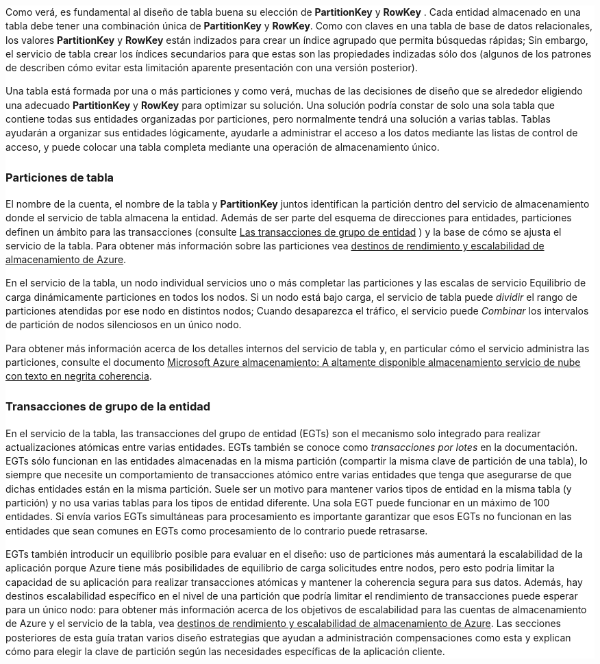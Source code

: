 Como verá, es fundamental al diseño de tabla buena su elección de **PartitionKey** y **RowKey** . Cada entidad almacenado en una tabla debe tener una combinación única de **PartitionKey** y **RowKey**. Como con claves en una tabla de base de datos relacionales, los valores **PartitionKey** y **RowKey** están indizados para crear un índice agrupado que permita búsquedas rápidas; Sin embargo, el servicio de tabla crear los índices secundarios para que estas son las propiedades indizadas sólo dos (algunos de los patrones de describen cómo evitar esta limitación aparente presentación con una versión posterior).  

Una tabla está formada por una o más particiones y como verá, muchas de las decisiones de diseño que se alrededor eligiendo una adecuado **PartitionKey** y **RowKey** para optimizar su solución. Una solución podría constar de solo una sola tabla que contiene todas sus entidades organizadas por particiones, pero normalmente tendrá una solución a varias tablas. Tablas ayudarán a organizar sus entidades lógicamente, ayudarle a administrar el acceso a los datos mediante las listas de control de acceso, y puede colocar una tabla completa mediante una operación de almacenamiento único.  

### <a name="table-partitions"></a>Particiones de tabla  
El nombre de la cuenta, el nombre de la tabla y **PartitionKey** juntos identifican la partición dentro del servicio de almacenamiento donde el servicio de tabla almacena la entidad. Además de ser parte del esquema de direcciones para entidades, particiones definen un ámbito para las transacciones (consulte [Las transacciones de grupo de entidad](#entity-group-transactions) ) y la base de cómo se ajusta el servicio de la tabla. Para obtener más información sobre las particiones vea [destinos de rendimiento y escalabilidad de almacenamiento de Azure](storage-scalability-targets.md).  

En el servicio de la tabla, un nodo individual servicios uno o más completar las particiones y las escalas de servicio Equilibrio de carga dinámicamente particiones en todos los nodos. Si un nodo está bajo carga, el servicio de tabla puede *dividir* el rango de particiones atendidas por ese nodo en distintos nodos; Cuando desaparezca el tráfico, el servicio puede *Combinar* los intervalos de partición de nodos silenciosos en un único nodo.  

Para obtener más información acerca de los detalles internos del servicio de tabla y, en particular cómo el servicio administra las particiones, consulte el documento [Microsoft Azure almacenamiento: A altamente disponible almacenamiento servicio de nube con texto en negrita coherencia](http://blogs.msdn.com/b/windowsazurestorage/archive/2011/11/20/windows-azure-storage-a-highly-available-cloud-storage-service-with-strong-consistency.aspx).  

### <a name="entity-group-transactions"></a>Transacciones de grupo de la entidad
En el servicio de la tabla, las transacciones del grupo de entidad (EGTs) son el mecanismo solo integrado para realizar actualizaciones atómicas entre varias entidades. EGTs también se conoce como *transacciones por lotes* en la documentación. EGTs sólo funcionan en las entidades almacenadas en la misma partición (compartir la misma clave de partición de una tabla), lo siempre que necesite un comportamiento de transacciones atómico entre varias entidades que tenga que asegurarse de que dichas entidades están en la misma partición. Suele ser un motivo para mantener varios tipos de entidad en la misma tabla (y partición) y no usa varias tablas para los tipos de entidad diferente. Una sola EGT puede funcionar en un máximo de 100 entidades.  Si envía varios EGTs simultáneas para procesamiento es importante garantizar que esos EGTs no funcionan en las entidades que sean comunes en EGTs como procesamiento de lo contrario puede retrasarse.

EGTs también introducir un equilibrio posible para evaluar en el diseño: uso de particiones más aumentará la escalabilidad de la aplicación porque Azure tiene más posibilidades de equilibrio de carga solicitudes entre nodos, pero esto podría limitar la capacidad de su aplicación para realizar transacciones atómicas y mantener la coherencia segura para sus datos. Además, hay destinos escalabilidad específico en el nivel de una partición que podría limitar el rendimiento de transacciones puede esperar para un único nodo: para obtener más información acerca de los objetivos de escalabilidad para las cuentas de almacenamiento de Azure y el servicio de la tabla, vea [destinos de rendimiento y escalabilidad de almacenamiento de Azure](storage-scalability-targets.md). Las secciones posteriores de esta guía tratan varios diseño estrategias que ayudan a administración compensaciones como esta y explican cómo para elegir la clave de partición según las necesidades específicas de la aplicación cliente.  
